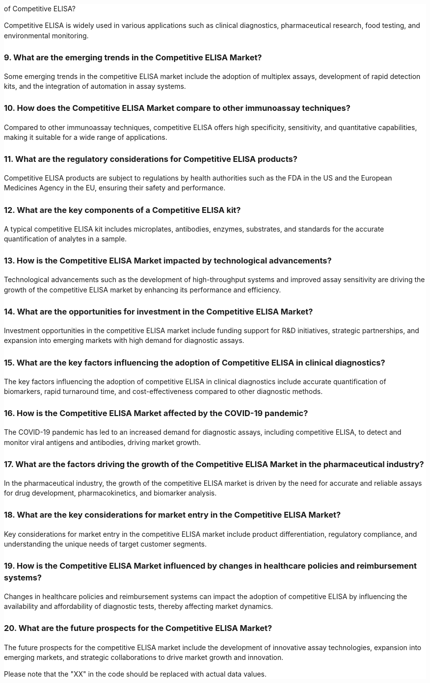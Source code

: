 of Competitive ELISA?</h3><p>Competitive ELISA is widely used in various applications such as clinical diagnostics, pharmaceutical research, food testing, and environmental monitoring.</p><h3>9. What are the emerging trends in the Competitive ELISA Market?</h3><p>Some emerging trends in the competitive ELISA market include the adoption of multiplex assays, development of rapid detection kits, and the integration of automation in assay systems.</p><h3>10. How does the Competitive ELISA Market compare to other immunoassay techniques?</h3><p>Compared to other immunoassay techniques, competitive ELISA offers high specificity, sensitivity, and quantitative capabilities, making it suitable for a wide range of applications.</p><h3>11. What are the regulatory considerations for Competitive ELISA products?</h3><p>Competitive ELISA products are subject to regulations by health authorities such as the FDA in the US and the European Medicines Agency in the EU, ensuring their safety and performance.</p><h3>12. What are the key components of a Competitive ELISA kit?</h3><p>A typical competitive ELISA kit includes microplates, antibodies, enzymes, substrates, and standards for the accurate quantification of analytes in a sample.</p><h3>13. How is the Competitive ELISA Market impacted by technological advancements?</h3><p>Technological advancements such as the development of high-throughput systems and improved assay sensitivity are driving the growth of the competitive ELISA market by enhancing its performance and efficiency.</p><h3>14. What are the opportunities for investment in the Competitive ELISA Market?</h3><p>Investment opportunities in the competitive ELISA market include funding support for R&D initiatives, strategic partnerships, and expansion into emerging markets with high demand for diagnostic assays.</p><h3>15. What are the key factors influencing the adoption of Competitive ELISA in clinical diagnostics?</h3><p>The key factors influencing the adoption of competitive ELISA in clinical diagnostics include accurate quantification of biomarkers, rapid turnaround time, and cost-effectiveness compared to other diagnostic methods.</p><h3>16. How is the Competitive ELISA Market affected by the COVID-19 pandemic?</h3><p>The COVID-19 pandemic has led to an increased demand for diagnostic assays, including competitive ELISA, to detect and monitor viral antigens and antibodies, driving market growth.</p><h3>17. What are the factors driving the growth of the Competitive ELISA Market in the pharmaceutical industry?</h3><p>In the pharmaceutical industry, the growth of the competitive ELISA market is driven by the need for accurate and reliable assays for drug development, pharmacokinetics, and biomarker analysis.</p><h3>18. What are the key considerations for market entry in the Competitive ELISA Market?</h3><p>Key considerations for market entry in the competitive ELISA market include product differentiation, regulatory compliance, and understanding the unique needs of target customer segments.</p><h3>19. How is the Competitive ELISA Market influenced by changes in healthcare policies and reimbursement systems?</h3><p>Changes in healthcare policies and reimbursement systems can impact the adoption of competitive ELISA by influencing the availability and affordability of diagnostic tests, thereby affecting market dynamics.</p><h3>20. What are the future prospects for the Competitive ELISA Market?</h3><p>The future prospects for the competitive ELISA market include the development of innovative assay technologies, expansion into emerging markets, and strategic collaborations to drive market growth and innovation.</p></body></html>Please note that the "XX" in the code should be replaced with actual data values.</strong></p>
